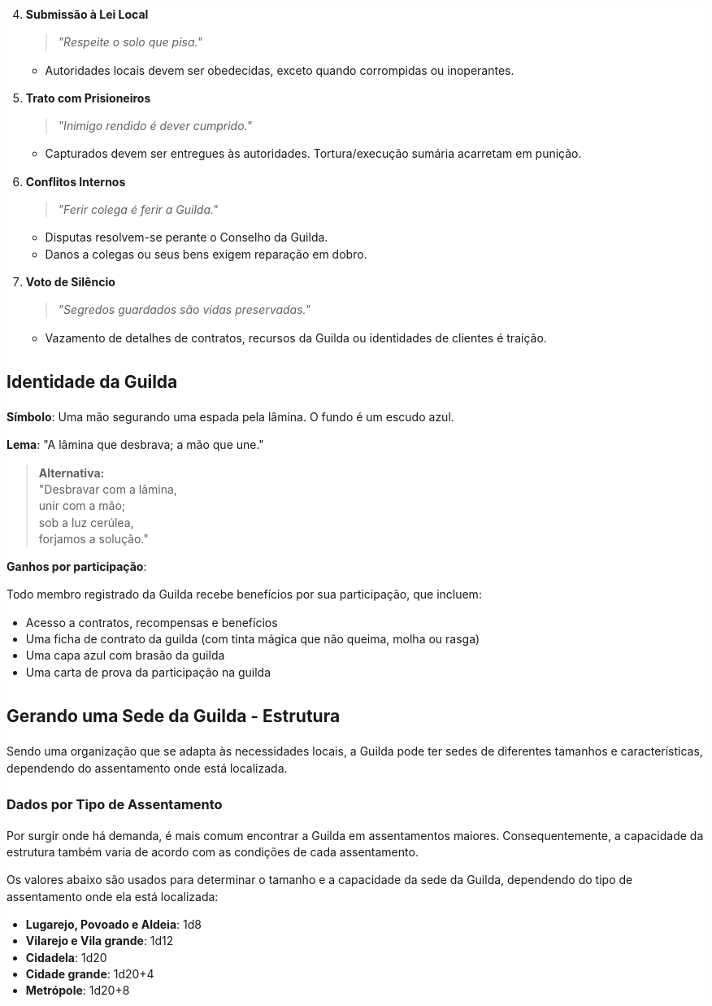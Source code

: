 4. **Submissão à Lei Local**

   > _"Respeite o solo que pisa."_
   - Autoridades locais devem ser obedecidas, exceto quando corrompidas ou inoperantes.

5. **Trato com Prisioneiros**

   > _"Inimigo rendido é dever cumprido."_
   - Capturados devem ser entregues às autoridades. Tortura/execução sumária acarretam em punição.

6. **Conflitos Internos**

   > _"Ferir colega é ferir a Guilda."_
   - Disputas resolvem-se perante o Conselho da Guilda.
   - Danos a colegas ou seus bens exigem reparação em dobro.

7. **Voto de Silêncio**
   > _"Segredos guardados são vidas preservadas."_
   - Vazamento de detalhes de contratos, recursos da Guilda ou identidades de clientes é traição.

## Identidade da Guilda

**Símbolo**: Uma mão segurando uma espada pela lâmina. O fundo é um escudo azul.

**Lema**: "A lâmina que desbrava; a mão que une."

> **Alternativa:** \
> "Desbravar com a lâmina,\
> unir com a mão; \
> sob a luz cerúlea, \
> forjamos a solução."

**Ganhos por participação**:

Todo membro registrado da Guilda recebe benefícios por sua participação, que incluem:

- Acesso a contratos, recompensas e benefícios
- Uma ficha de contrato da guilda (com tinta mágica que não queima, molha ou rasga)
- Uma capa azul com brasão da guilda
- Uma carta de prova da participação na guilda

## Gerando uma Sede da Guilda - Estrutura

Sendo uma organização que se adapta às necessidades locais, a Guilda pode ter sedes de diferentes tamanhos e características, dependendo do assentamento onde está localizada.

### Dados por Tipo de Assentamento

Por surgir onde há demanda, é mais comum encontrar a Guilda em assentamentos maiores. Consequentemente, a capacidade da estrutura também varia de acordo com as condições de cada assentamento.

Os valores abaixo são usados para determinar o tamanho e a capacidade da sede da Guilda, dependendo do tipo de assentamento onde ela está localizada:

- **Lugarejo, Povoado e Aldeia**: 1d8
- **Vilarejo e Vila grande**: 1d12
- **Cidadela**: 1d20
- **Cidade grande**: 1d20+4
- **Metrópole**: 1d20+8
